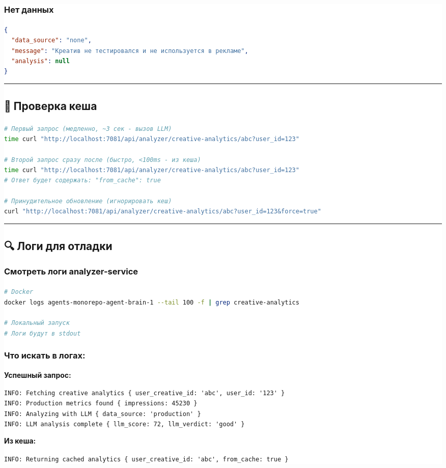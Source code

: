 ```json
```

### Нет данных

```json
{
  "data_source": "none",
  "message": "Креатив не тестировался и не используется в рекламе",
  "analysis": null
}
```

---

## 🧪 Проверка кеша

```bash
# Первый запрос (медленно, ~3 сек - вызов LLM)
time curl "http://localhost:7081/api/analyzer/creative-analytics/abc?user_id=123"

# Второй запрос сразу после (быстро, <100ms - из кеша)
time curl "http://localhost:7081/api/analyzer/creative-analytics/abc?user_id=123"
# Ответ будет содержать: "from_cache": true

# Принудительное обновление (игнорировать кеш)
curl "http://localhost:7081/api/analyzer/creative-analytics/abc?user_id=123&force=true"
```

---

## 🔍 Логи для отладки

### Смотреть логи analyzer-service

```bash
# Docker
docker logs agents-monorepo-agent-brain-1 --tail 100 -f | grep creative-analytics

# Локальный запуск
# Логи будут в stdout
```

### Что искать в логах:

**Успешный запрос:**
```
INFO: Fetching creative analytics { user_creative_id: 'abc', user_id: '123' }
INFO: Production metrics found { impressions: 45230 }
INFO: Analyzing with LLM { data_source: 'production' }
INFO: LLM analysis complete { llm_score: 72, llm_verdict: 'good' }
```

**Из кеша:**
```
INFO: Returning cached analytics { user_creative_id: 'abc', from_cache: true }
```
